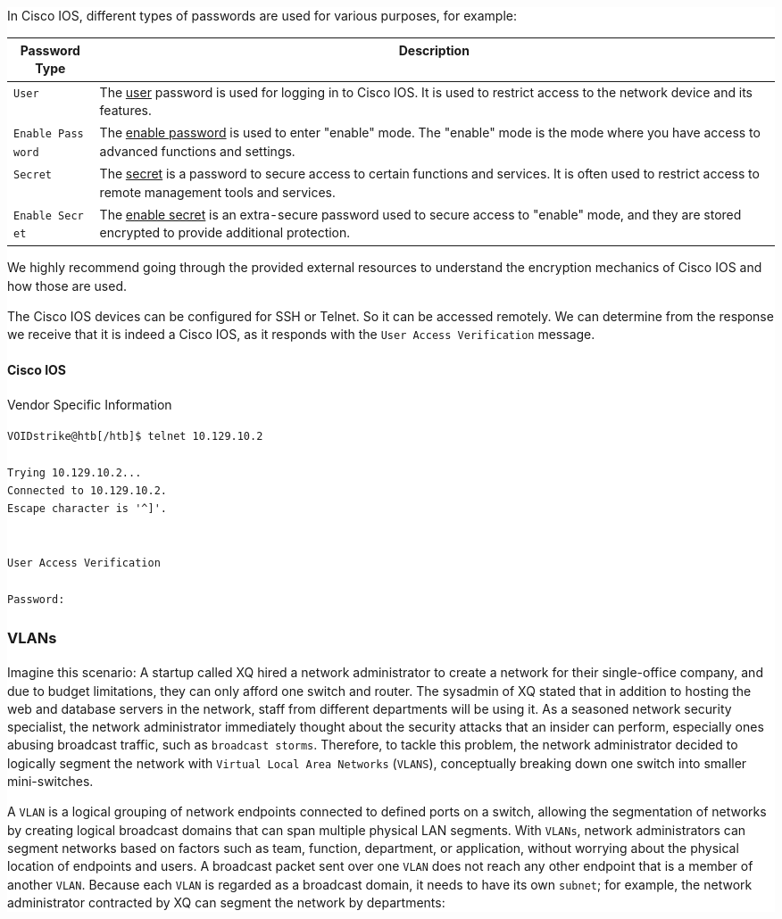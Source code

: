 
In Cisco IOS, different types of passwords are used for various purposes, for example:

|**Password Type**|**Description**|
|---|---|
|`User`|The [user](https://www.cisco.com/c/en/us/td/docs/ios-xml/ios/security/s1/sec-s1-cr-book/sec-cr-t2.html#wp2992613898) password is used for logging in to Cisco IOS. It is used to restrict access to the network device and its features.|
|`Enable Password`|The [enable password](https://www.cisco.com/c/en/us/td/docs/ios-xml/ios/security/d1/sec-d1-cr-book/sec-cr-e1.html#wp3884449514) is used to enter "enable" mode. The "enable" mode is the mode where you have access to advanced functions and settings.|
|`Secret`|The [secret](https://www.cisco.com/c/en/us/td/docs/ios-xml/ios/security/s1/sec-s1-cr-book/sec-cr-s1.html#wp2622423174) is a password to secure access to certain functions and services. It is often used to restrict access to remote management tools and services.|
|`Enable Secret`|The [enable secret](https://www.cisco.com/c/en/us/td/docs/ios-xml/ios/security/d1/sec-d1-cr-book/sec-cr-e1.html#wp3438133060) is an extra-secure password used to secure access to "enable" mode, and they are stored encrypted to provide additional protection.|

We highly recommend going through the provided external resources to understand the encryption mechanics of Cisco IOS and how those are used.

The Cisco IOS devices can be configured for SSH or Telnet. So it can be accessed remotely. We can determine from the response we receive that it is indeed a Cisco IOS, as it responds with the `User Access Verification` message.

#### Cisco IOS

Vendor Specific Information

```shell-session
VOIDstrike@htb[/htb]$ telnet 10.129.10.2

Trying 10.129.10.2...
Connected to 10.129.10.2.
Escape character is '^]'.


User Access Verification

Password:
```

### VLANs

Imagine this scenario: A startup called XQ hired a network administrator to create a network for their single-office company, and due to budget limitations, they can only afford one switch and router. The sysadmin of XQ stated that in addition to hosting the web and database servers in the network, staff from different departments will be using it. As a seasoned network security specialist, the network administrator immediately thought about the security attacks that an insider can perform, especially ones abusing broadcast traffic, such as `broadcast storms`. Therefore, to tackle this problem, the network administrator decided to logically segment the network with `Virtual Local Area Networks` (`VLANS`), conceptually breaking down one switch into smaller mini-switches.

A `VLAN` is a logical grouping of network endpoints connected to defined ports on a switch, allowing the segmentation of networks by creating logical broadcast domains that can span multiple physical LAN segments. With `VLANs`, network administrators can segment networks based on factors such as team, function, department, or application, without worrying about the physical location of endpoints and users. A broadcast packet sent over one `VLAN` does not reach any other endpoint that is a member of another `VLAN`. Because each `VLAN` is regarded as a broadcast domain, it needs to have its own `subnet`; for example, the network administrator contracted by XQ can segment the network by departments:
